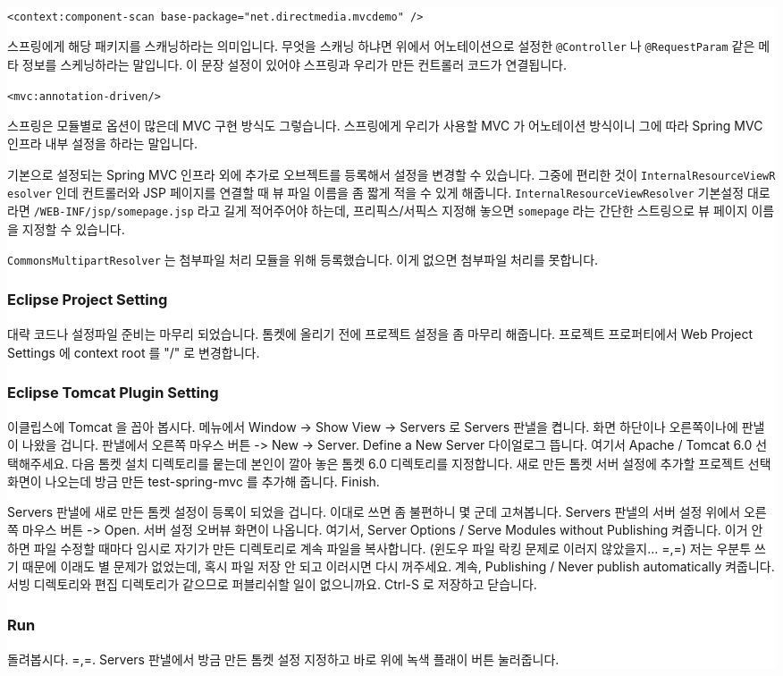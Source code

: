 	<context:component-scan base-package="net.directmedia.mvcdemo" />

스프링에게 해당 패키지를 스캐닝하라는 의미입니다.
무엇을 스캐닝 하냐면 위에서 어노테이션으로 설정한 `@Controller` 나 `@RequestParam` 같은 메타 정보를 스케닝하라는 말입니다.
이 문장 설정이 있어야 스프링과 우리가 만든 컨트롤러 코드가 연결됩니다.

	<mvc:annotation-driven/>

스프링은 모듈별로 옵션이 많은데 MVC 구현 방식도 그렇습니다.
스프링에게 우리가 사용할 MVC 가 어노테이션 방식이니 그에 따라 Spring MVC 인프라 내부 설정을 하라는 말입니다.

기본으로 설정되는 Spring MVC 인프라 외에 추가로 오브젝트를 등록해서 설정을 변경할 수 있습니다.
그중에 편리한 것이 `InternalResourceViewResolver` 인데
컨트롤러와 JSP 페이지를 연결할 때 뷰 파일 이름을 좀 짧게 적을 수 있게 해줍니다.
`InternalResourceViewResolver` 기본설정 대로라면 `/WEB-INF/jsp/somepage.jsp` 라고 길게 적어주어야 하는데,
프리픽스/서픽스 지정해 놓으면 `somepage` 라는 간단한 스트링으로 뷰 페이지 이름을 지정할 수 있습니다.

`CommonsMultipartResolver` 는 첨부파일 처리 모듈을 위해 등록했습니다.
이게 없으면 첨부파일 처리를 못합니다.

### Eclipse Project Setting

대략 코드나 설정파일 준비는 마무리 되었습니다.
톰켓에 올리기 전에 프로젝트 설정을 좀 마무리 해줍니다.
프로젝트 프로퍼티에서 Web Project Settings 에 context root 를 "/" 로 변경합니다.

### Eclipse Tomcat Plugin Setting

이클립스에 Tomcat 을 꼽아 봅시다.
메뉴에서 Window -> Show View -> Servers 로 Servers 판낼을 켭니다.
화면 하단이나 오른쪽이나에 판낼이 나왔을 겁니다.
판낼에서 오른쪽 마우스 버튼 -> New -> Server.
Define a New Server 다이얼로그 뜹니다.
여기서 Apache / Tomcat 6.0 선택해주세요.
다음 톰켓 설치 디렉토리를 뭍는데 본인이 깔아 놓은 톰켓 6.0 디렉토리를 지정합니다.
새로 만든 톰켓 서버 설정에 추가할 프로젝트 선택 화면이 나오는데 방금 만든 test-spring-mvc 를 추가해 줍니다.
Finish.

Servers 판낼에 새로 만든 톰켓 설정이 등록이 되었을 겁니다.
이대로 쓰면 좀 불편하니 몇 군데 고쳐봅니다.
Servers 판낼의 서버 설정 위에서 오른쪽 마우스 버튼 -> Open.
서버 설정 오버뷰 화면이 나옵니다.
여기서, Server Options / Serve Modules without Publishing 켜줍니다.
이거 안 하면 파일 수정할 때마다 임시로 자기가 만든 디렉토리로 계속 파일을 복사합니다.
(윈도우 파일 락킹 문제로 이러지 않았을지... =,=)
저는 우분투 쓰기 때문에 이래도 별 문제가 없었는데, 혹시 파일 저장 안 되고 이러시면 다시 꺼주세요.
계속, Publishing / Never publish automatically 켜줍니다.
서빙 디렉토리와 편집 디렉토리가 같으므로 퍼블리쉬할 일이 없으니까요.
Ctrl-S 로 저장하고 닫습니다.

### Run

돌려봅시다. =,=.
Servers 판낼에서 방금 만든 톰켓 설정 지정하고 바로 위에 녹색 플래이 버튼 눌러줍니다.
